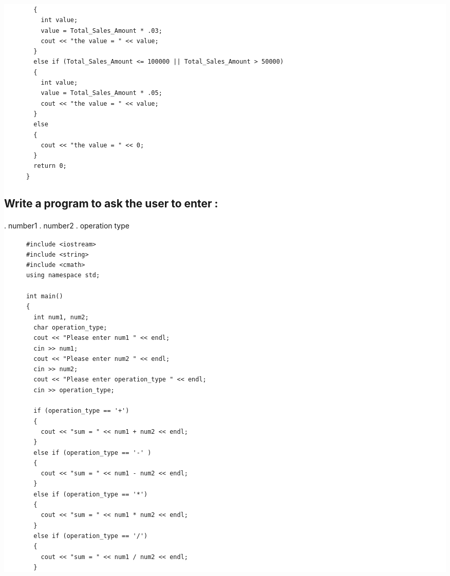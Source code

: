             {
              int value;
              value = Total_Sales_Amount * .03;
              cout << "the value = " << value;
            }
            else if (Total_Sales_Amount <= 100000 || Total_Sales_Amount > 50000)
            {
              int value;
              value = Total_Sales_Amount * .05;
              cout << "the value = " << value;
            }
            else
            {
              cout << "the value = " << 0;
            }
            return 0;
          }
## Write a program to ask the user to enter :
 . number1
 . number2
 . operation type
 
          #include <iostream>
          #include <string>
          #include <cmath>
          using namespace std;
          
          int main()
          {
            int num1, num2;
            char operation_type;
            cout << "Please enter num1 " << endl;
            cin >> num1;
            cout << "Please enter num2 " << endl;
            cin >> num2;
            cout << "Please enter operation_type " << endl;
            cin >> operation_type;
          
            if (operation_type == '+')
            {
              cout << "sum = " << num1 + num2 << endl;
            }
            else if (operation_type == '-' )
            {
              cout << "sum = " << num1 - num2 << endl;
            }
            else if (operation_type == '*')
            {
              cout << "sum = " << num1 * num2 << endl;
            }
            else if (operation_type == '/')
            {
              cout << "sum = " << num1 / num2 << endl;
            }
          